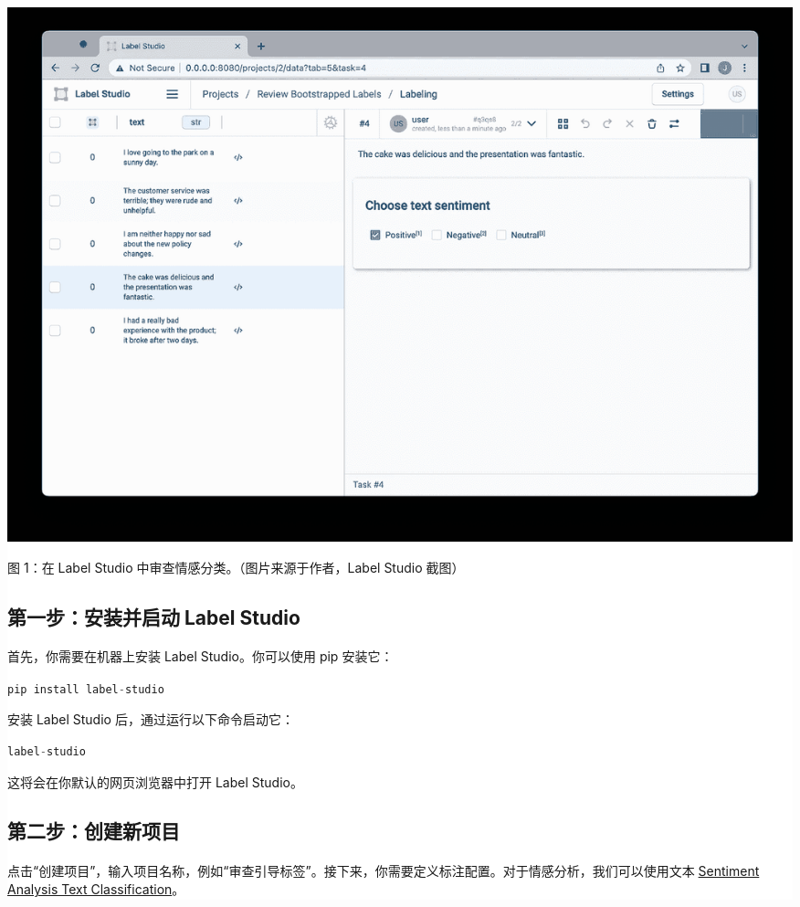 ![](img/cb436b1216cf242646e5c6b89f62abb7.png)

图 1：在 Label Studio 中审查情感分类。（图片来源于作者，Label Studio 截图）

## 第一步：安装并启动 Label Studio

首先，你需要在机器上安装 Label Studio。你可以使用 pip 安装它：

```py
pip install label-studio
```

安装 Label Studio 后，通过运行以下命令启动它：

```py
label-studio
```

这将会在你默认的网页浏览器中打开 Label Studio。

## 第二步：创建新项目

点击“创建项目”，输入项目名称，例如“审查引导标签”。接下来，你需要定义标注配置。对于情感分析，我们可以使用文本 [Sentiment Analysis Text Classification](https://labelstud.io/templates/sentiment_analysis.html)。
